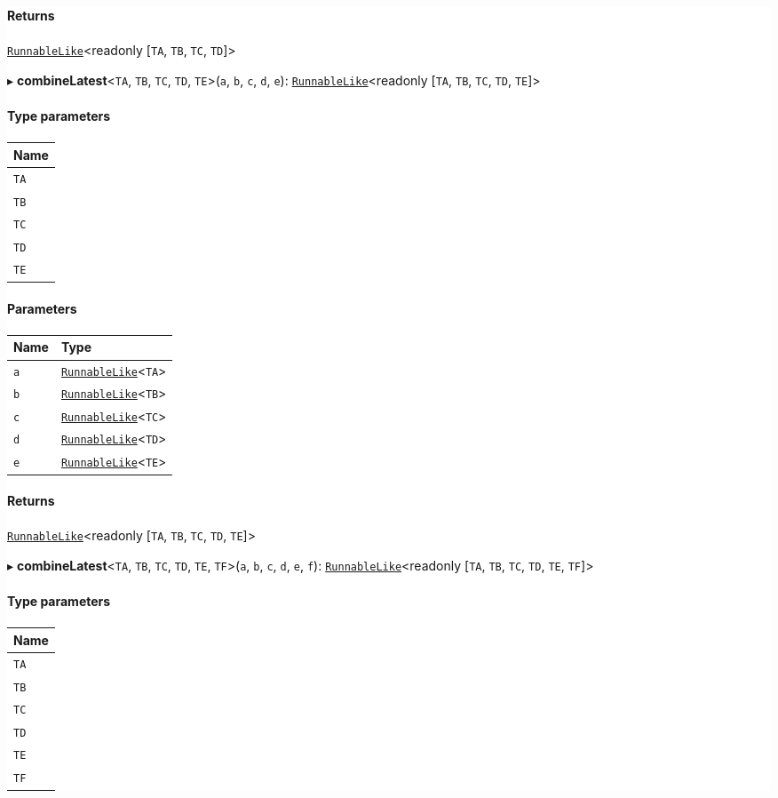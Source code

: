 #### Returns

[`RunnableLike`](types.RunnableLike.md)<readonly [`TA`, `TB`, `TC`, `TD`]\>

▸ **combineLatest**<`TA`, `TB`, `TC`, `TD`, `TE`\>(`a`, `b`, `c`, `d`, `e`): [`RunnableLike`](types.RunnableLike.md)<readonly [`TA`, `TB`, `TC`, `TD`, `TE`]\>

#### Type parameters

| Name |
| :------ |
| `TA` |
| `TB` |
| `TC` |
| `TD` |
| `TE` |

#### Parameters

| Name | Type |
| :------ | :------ |
| `a` | [`RunnableLike`](types.RunnableLike.md)<`TA`\> |
| `b` | [`RunnableLike`](types.RunnableLike.md)<`TB`\> |
| `c` | [`RunnableLike`](types.RunnableLike.md)<`TC`\> |
| `d` | [`RunnableLike`](types.RunnableLike.md)<`TD`\> |
| `e` | [`RunnableLike`](types.RunnableLike.md)<`TE`\> |

#### Returns

[`RunnableLike`](types.RunnableLike.md)<readonly [`TA`, `TB`, `TC`, `TD`, `TE`]\>

▸ **combineLatest**<`TA`, `TB`, `TC`, `TD`, `TE`, `TF`\>(`a`, `b`, `c`, `d`, `e`, `f`): [`RunnableLike`](types.RunnableLike.md)<readonly [`TA`, `TB`, `TC`, `TD`, `TE`, `TF`]\>

#### Type parameters

| Name |
| :------ |
| `TA` |
| `TB` |
| `TC` |
| `TD` |
| `TE` |
| `TF` |
